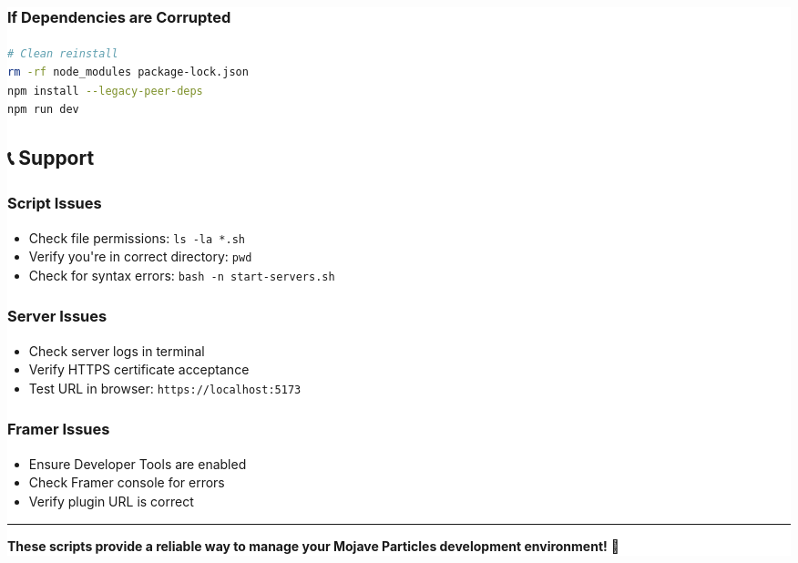 ### **If Dependencies are Corrupted**
```bash
# Clean reinstall
rm -rf node_modules package-lock.json
npm install --legacy-peer-deps
npm run dev
```

## 📞 Support

### **Script Issues**
- Check file permissions: `ls -la *.sh`
- Verify you're in correct directory: `pwd`
- Check for syntax errors: `bash -n start-servers.sh`

### **Server Issues**
- Check server logs in terminal
- Verify HTTPS certificate acceptance
- Test URL in browser: `https://localhost:5173`

### **Framer Issues**
- Ensure Developer Tools are enabled
- Check Framer console for errors
- Verify plugin URL is correct

---

**These scripts provide a reliable way to manage your Mojave Particles development environment!** 🚀 